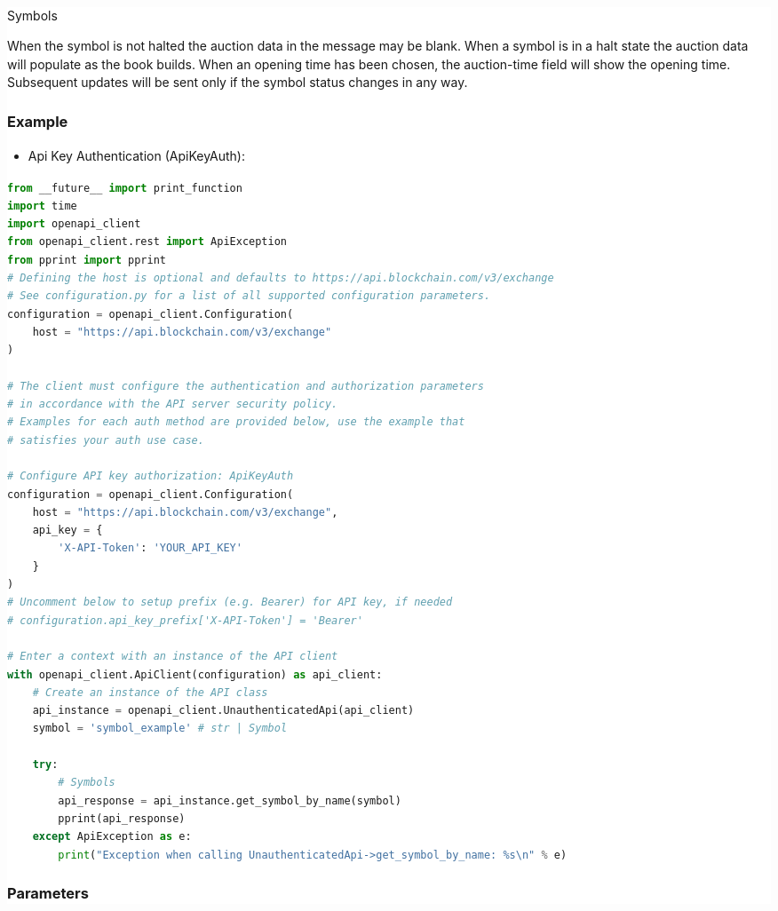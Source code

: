 Symbols

When the symbol is not halted the auction data in the message may be blank. When a symbol is in a halt state the auction data will populate as the book builds. When an opening time has been chosen, the auction-time field will show the opening time. Subsequent updates will be sent only if the symbol status changes in any way.

### Example

* Api Key Authentication (ApiKeyAuth):
```python
from __future__ import print_function
import time
import openapi_client
from openapi_client.rest import ApiException
from pprint import pprint
# Defining the host is optional and defaults to https://api.blockchain.com/v3/exchange
# See configuration.py for a list of all supported configuration parameters.
configuration = openapi_client.Configuration(
    host = "https://api.blockchain.com/v3/exchange"
)

# The client must configure the authentication and authorization parameters
# in accordance with the API server security policy.
# Examples for each auth method are provided below, use the example that
# satisfies your auth use case.

# Configure API key authorization: ApiKeyAuth
configuration = openapi_client.Configuration(
    host = "https://api.blockchain.com/v3/exchange",
    api_key = {
        'X-API-Token': 'YOUR_API_KEY'
    }
)
# Uncomment below to setup prefix (e.g. Bearer) for API key, if needed
# configuration.api_key_prefix['X-API-Token'] = 'Bearer'

# Enter a context with an instance of the API client
with openapi_client.ApiClient(configuration) as api_client:
    # Create an instance of the API class
    api_instance = openapi_client.UnauthenticatedApi(api_client)
    symbol = 'symbol_example' # str | Symbol

    try:
        # Symbols
        api_response = api_instance.get_symbol_by_name(symbol)
        pprint(api_response)
    except ApiException as e:
        print("Exception when calling UnauthenticatedApi->get_symbol_by_name: %s\n" % e)
```

### Parameters
